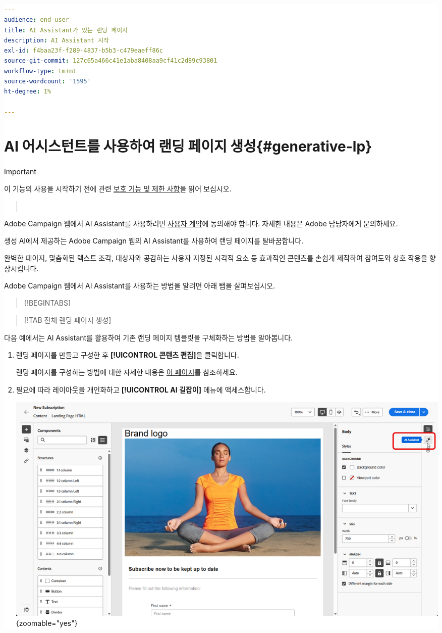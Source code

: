 ```yaml
---
audience: end-user
title: AI Assistant가 있는 랜딩 페이지
description: AI Assistant 시작
exl-id: f4baa23f-f289-4837-b5b3-c479eaeff86c
source-git-commit: 127c65a466c41e1aba8408aa9cf41c2d89c93801
workflow-type: tm+mt
source-wordcount: '1595'
ht-degree: 1%

---
```


# AI 어시스턴트를 사용하여 랜딩 페이지 생성{#generative-lp}

>[!IMPORTANT]
>
>이 기능의 사용을 시작하기 전에 관련 [보호 기능 및 제한 사항](generative-gs.md#generative-guardrails)을 읽어 보십시오.
>></br>
>
>Adobe Campaign 웹에서 AI Assistant를 사용하려면 [사용자 계약](https://www.adobe.com/kr/legal/licenses-terms/adobe-dx-gen-ai-user-guidelines.html)에 동의해야 합니다. 자세한 내용은 Adobe 담당자에게 문의하세요.

생성 AI에서 제공하는 Adobe Campaign 웹의 AI Assistant를 사용하여 랜딩 페이지를 탈바꿈합니다.

완벽한 페이지, 맞춤화된 텍스트 조각, 대상자와 공감하는 사용자 지정된 시각적 요소 등 효과적인 콘텐츠를 손쉽게 제작하여 참여도와 상호 작용을 향상시킵니다.

Adobe Campaign 웹에서 AI Assistant를 사용하는 방법을 알려면 아래 탭을 살펴보십시오.

>[!BEGINTABS]

>[!TAB 전체 랜딩 페이지 생성]

다음 예에서는 AI Assistant를 활용하여 기존 랜딩 페이지 템플릿을 구체화하는 방법을 알아봅니다.

1. 랜딩 페이지를 만들고 구성한 후 **[!UICONTROL 콘텐츠 편집]**&#x200B;을 클릭합니다.

   랜딩 페이지를 구성하는 방법에 대한 자세한 내용은 [이 페이지](../landing-pages/create-lp.md)를 참조하세요.

1. 필요에 따라 레이아웃을 개인화하고 **[!UICONTROL AI 길잡이]** 메뉴에 액세스합니다.

   ![랜딩 페이지 편집기의 AI 도우미 메뉴를 보여 주는 스크린샷](assets/lp_full_gen_1.png){zoomable="yes"}
